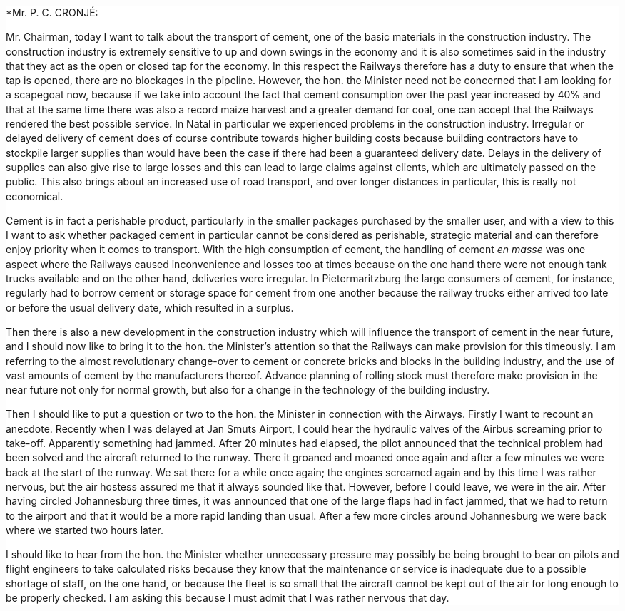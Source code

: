 </speech>

<speech by="#cronj&#x00E9;">

<from>*Mr. <person refersTo="hansard_za">P. C. CRONJ&#x00C9;</person>:</from>

<p>Mr. Chairman, today I want to talk about the transport of cement, one of the basic materials in the construction industry. The construction industry is extremely sensitive to up and down swings in the economy and it is also sometimes said in the industry that they act as the open or closed tap for the economy. In this respect the Railways therefore has a duty to ensure that when the tap is opened, there are no blockages in the pipeline. However, the hon. the Minister need not be concerned that I am looking for a scapegoat now, because if we take into account the fact that cement consumption over the past year increased by 40% and that at the same time there was also a record maize harvest and a greater demand for coal, one can accept that the Railways rendered the best possible service. In Natal in particular we experienced problems in the construction industry. Irregular or delayed delivery of cement does of course contribute towards higher building costs because building contractors have to stockpile larger supplies than would have been the case if there had been a guaranteed delivery date. Delays in the delivery of supplies can also give rise to large losses and this can lead to large claims against clients, which are ultimately passed on the public. This also brings about an increased use of road transport, and over longer distances in particular, this is really not economical.</p>

<p>Cement is in fact a perishable product, <span class="col_4553-4554" refersTo="page_0795"/>particularly in the smaller packages purchased by the smaller user, and with a view to this I want to ask whether packaged cement in particular cannot be considered as perishable, strategic material and can therefore enjoy priority when it comes to transport. With the high consumption of cement, the handling of cement <i>en masse</i> was one aspect where the Railways caused inconvenience and losses too at times because on the one hand there were not enough tank trucks available and on the other hand, deliveries were irregular. In Pietermaritzburg the large consumers of cement, for instance, regularly had to borrow cement or storage space for cement from one another because the railway trucks either arrived too late or before the usual delivery date, which resulted in a surplus.</p>

<p>Then there is also a new development in the construction industry which will influence the transport of cement in the near future, and I should now like to bring it to the hon. the Minister&#x2019;s attention so that the Railways can make provision for this timeously. I am referring to the almost revolutionary change-over to cement or concrete bricks and blocks in the building industry, and the use of vast amounts of cement by the manufacturers thereof. Advance planning of rolling stock must therefore make provision in the near future not only for normal growth, but also for a change in the technology of the building industry.</p>

<p>Then I should like to put a question or two to the hon. the Minister in connection with the Airways. Firstly I want to recount an anecdote. Recently when I was delayed at Jan Smuts Airport, I could hear the hydraulic valves of the Airbus screaming prior to take-off. Apparently something had jammed. After 20 minutes had elapsed, the pilot announced that the technical problem had been solved and the aircraft returned to the runway. There it groaned and moaned once again and after a few minutes we were back at the start of the runway. We sat there for a while once again; the engines screamed again and by this time I was rather nervous, but the air hostess assured me that it always sounded like that. However, before I could leave, we were in the air. After having circled Johannesburg three times, it was announced that one of the large flaps had in fact jammed, that we had to return to the airport and that it would be a more rapid landing than usual. After a few more circles around Johannesburg we were back where we started two hours later.</p>

<p>I should like to hear from the hon. the Minister whether unnecessary pressure may possibly be being brought to bear on pilots and flight engineers to take calculated risks because they know that the maintenance or service is inadequate due to a possible shortage of staff, on the one hand, or because the fleet is so small that the aircraft cannot be kept out of the air for long enough to be properly checked. I am asking this because I must admit that I was rather nervous that day.</p>
